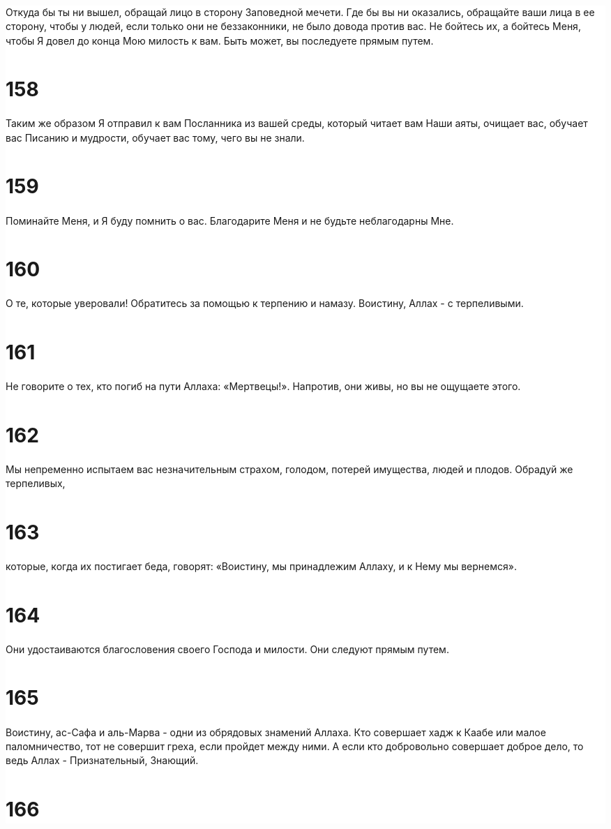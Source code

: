 Откуда бы ты ни вышел, обращай лицо в сторону Заповедной мечети. Где бы вы ни оказались, обращайте ваши лица в ее сторону, чтобы у людей, если только они не беззаконники, не было довода против вас. Не бойтесь их, а бойтесь Меня, чтобы Я довел до конца Мою милость к вам. Быть может, вы последуете прямым путем.

# 158

Таким же образом Я отправил к вам Посланника из вашей среды, который читает вам Наши аяты, очищает вас, обучает вас Писанию и мудрости, обучает вас тому, чего вы не знали.

# 159

Поминайте Меня, и Я буду помнить о вас. Благодарите Меня и не будьте неблагодарны Мне.

# 160

О те, которые уверовали! Обратитесь за помощью к терпению и намазу. Воистину, Аллах \- с терпеливыми.

# 161

Не говорите о тех, кто погиб на пути Аллаха: «Мертвецы!». Напротив, они живы, но вы не ощущаете этого.

# 162

Мы непременно испытаем вас незначительным страхом, голодом, потерей имущества, людей и плодов. Обрадуй же терпеливых,

# 163

которые, когда их постигает беда, говорят: «Воистину, мы принадлежим Аллаху, и к Нему мы вернемся».

# 164

Они удостаиваются благословения своего Господа и милости. Они следуют прямым путем.

# 165

Воистину, ас\-Сафа и аль\-Марва \- одни из обрядовых знамений Аллаха. Кто совершает хадж к Каабе или малое паломничество, тот не совершит греха, если пройдет между ними. А если кто добровольно совершает доброе дело, то ведь Аллах \- Признательный, Знающий.

# 166
